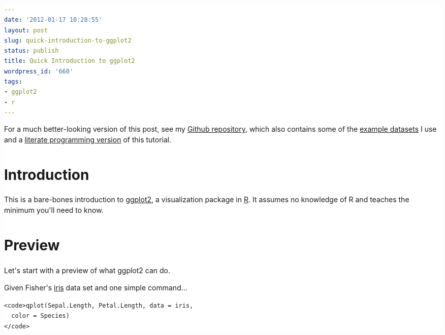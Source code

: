 ```yaml
---
date: '2012-01-17 10:28:55'
layout: post
slug: quick-introduction-to-ggplot2
status: publish
title: Quick Introduction to ggplot2
wordpress_id: '660'
tags:
- ggplot2
- r
---
```


For a much better-looking version of this post, see my [Github repository](https://github.com/echen/ggplot2-tutorial), which also contains some of the [example datasets](https://github.com/echen/ggplot2-tutorial/tree/master/data) I use and a [literate programming version](https://github.com/echen/ggplot2-tutorial/blob/master/ggplot2-tutorial.R) of this tutorial.





# Introduction





This is a bare-bones introduction to [ggplot2](http://had.co.nz/ggplot2/), a visualization package in [R](http://www.r-project.org/). It assumes no knowledge of R and teaches the minimum you'll need to know.





# Preview





Let's start with a preview of what ggplot2 can do.





Given Fisher's [iris](http://en.wikipedia.org/wiki/Iris_flower_data_set) data set and one simple command...




    
    <code>qplot(Sepal.Length, Petal.Length, data = iris, 
      color = Species)
    </code>



  